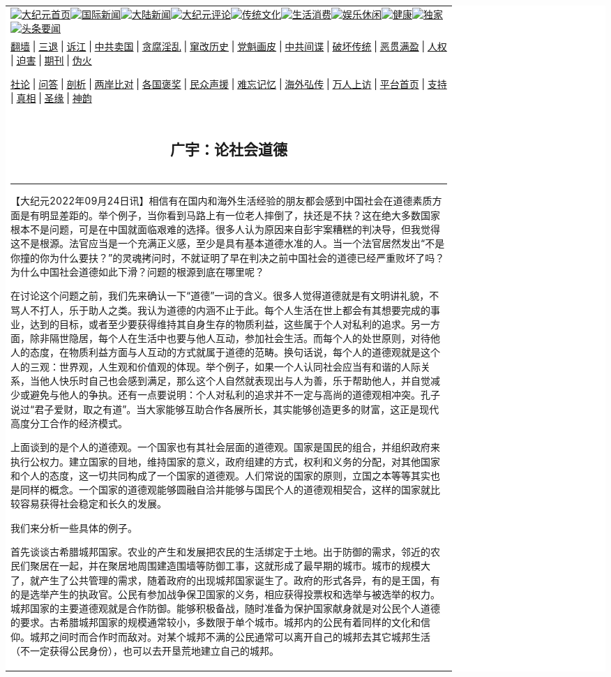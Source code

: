 <a name="1" id="1" target="_blank"></a><span id="1"></span>
<table align=center border="0"><tr><td colspan="2" VALIGN=TOP><a href="https://github.com/1992513/djy/blob/master/gb/nf1351518.md#1"><img src="https://raw.githubusercontent.com/1992513/www/master/t/djy/1.jpg" title="大纪元首页" alt="大纪元首页"></a><a href="https://github.com/1992513/djy/blob/master/gb/n24hr.md#1"><img src="https://raw.githubusercontent.com/1992513/www/master/t/djy/3.jpg" title="国际新闻" alt="国际新闻"></a><a href="https://github.com/1992513/djy/blob/master/gb/nsc413.md#1"><img src="https://raw.githubusercontent.com/1992513/www/master/t/djy/4.jpg" title="大陆新闻" alt="大陆新闻"></a><a href="https://github.com/1992513/djy/blob/master/gb/news392.md#1"><img src="https://raw.githubusercontent.com/1992513/www/master/t/djy/5.jpg" title="大纪元评论" alt="大纪元评论"></a><a href="https://github.com/1992513/djy/blob/master/gb/news2007.md#1"><img src="https://raw.githubusercontent.com/1992513/www/master/t/djy/6.jpg" title="传统文化" alt="传统文化"></a><a href="https://github.com/1992513/djy/blob/master/gb/news2008.md#1"><img src="https://raw.githubusercontent.com/1992513/www/master/t/djy/7.jpg" title="生活消费" alt="生活消费"></a><a href="https://github.com/1992513/djy/blob/master/gb/ncyule.md#1"><img src="https://raw.githubusercontent.com/1992513/www/master/t/djy/8.jpg" title="娱乐休闲" alt="娱乐休闲"></a><a href="https://github.com/1992513/djy/blob/master/gb/nsc1002.md#1"><img src="https://raw.githubusercontent.com/1992513/www/master/t/djy/9.jpg" title="健康" alt="健康"></a><a href="https://github.com/1992513/djy/blob/master/gb/nf6092.md#1"><img src="https://raw.githubusercontent.com/1992513/www/master/t/djy/10a.jpg" title="独家" alt="独家"></a><a href="https://github.com/1992513/djy/blob/master/gb/nf4514.md#1"><img src="https://raw.githubusercontent.com/1992513/www/master/t/djy/12a.jpg" title="头条要闻" alt="头条要闻"></a></td></tr>
<tr><td colspan="2" VALIGN=TOP><a target="_blank" href="https://github.com/1992513/www/blob/master/README.md?zsrh#1">翻墙</a> | <a target="_blank" href="https://github.com/1992513/djy/blob/master/gb/nf5657.md#1">三退</a> | <a target="_blank" href="https://github.com/1992513/djy/blob/master/gb/nf6124.md#1">诉江</a> | <a target="_blank" href="https://github.com/1992513/djy/blob/master/gb/nf1176117.md#1">中共卖国</a> | <a target="_blank" href="https://github.com/1992513/djy/blob/master/gb/nf5773.md#1">贪腐淫乱</a> | <a target="_blank" href="https://github.com/1992513/djy/blob/master/gb/nf1176115.md#1">窜改历史</a> | <a target="_blank" href="https://github.com/1992513/djy/blob/master/gb/nf1176107.md#1">党魁画皮</a> | <a target="_blank" href="https://github.com/1992513/djy/blob/master/gb/nf1320400.md#1">中共间谍</a> | <a target="_blank" href="https://github.com/1992513/djy/blob/master/gb/nf1176114.md#1">破坏传统</a> | <a target="_blank" href="https://github.com/1992513/ntdtv/blob/master/gb/prog447_1.md#1">恶贯满盈</a> | <a target="_blank" href="https://github.com/1992513/djy/blob/master/gb/ncid278.md#1">人权</a> | <a target="_blank" href="https://github.com/1992513/djy/blob/master/gb/nf1176111.md#1">迫害</a> | <a target="_blank" href="https://gitlab.com/szzdlab/mh-qikan/blob/master/README.md#1">期刊</a> | <a target="_blank" href="https://github.com/1992513/djy/blob/master/gb/nf5562.md#1">伪火</a></p><p><a target="_blank" href="https://github.com/1992513/djy/blob/master/gb/9p.md#1">社论</a> | <a target="_blank" href="https://github.com/1992513/djy/blob/master/gb/nf4378.md#1">问答</a> | <a target="_blank" href="https://github.com/1992513/djy/blob/master/gb/nf5792.md#1">剖析</a> | <a target="_blank" href="https://github.com/1992513/djy/blob/master/gb/nf5735.md#1">两岸比对</a> | <a target="_blank" href="https://github.com/1992513/djy/blob/master/gb/nf6119.md#1">各国褒奖</a> | <a target="_blank" href="https://github.com/1992513/djy/blob/master/gb/nf6120.md#1">民众声援</a> | <a target="_blank" href="https://github.com/1992513/djy/blob/master/gb/nf1188594.md#1">难忘记忆</a> | <a target="_blank" href="https://github.com/1992513/djy/blob/master/gb/nf3180.md#1">海外弘传</a> | <a target="_blank" href="https://github.com/1992513/djy/blob/master/gb/nf5410.md#1">万人上访</a> | <a target="_blank" href="https://github.com/1992513/www/blob/master/README.md?zsrh#1">平台首页</a> | <a target="_blank" href="https://github.com/1992513/djy/blob/master/gb/nf4386.md#1">支持</a> | <a target="_blank" href="https://github.com/1992513/djy/blob/master/gb/nf4389.md#1">真相</a> | <a target="_blank" href="https://github.com/1992513/djy/blob/master/gb/nf5790.md#1">圣缘</a> | <a target="_blank" href="https://github.com/1992513/djy/blob/master/gb/nf4786.md#1">神韵</a></td></tr>
<tr><td VALIGN=TOP width="626"><h2 align=center>广宇：论社会道德</h2>
<h6></h6>
<hr>
	<p>【大纪元2022年09月24日讯】相信有在国内和海外生活经验的朋友都会感到中国社会在道德素质方面是有明显差距的。举个例子，当你看到马路上有一位老人摔倒了，扶还是不扶？这在绝大多数国家根本不是问题，可是在中国就面临艰难的选择。很多人认为原因来自彭宇案糟糕的判决导，但我觉得这不是根源。法官应当是一个充满正义感，至少是具有基本道德水准的人。当一个法官居然发出“不是你撞的你为什么要扶？”的灵魂拷问时，不就证明了早在判决之前中国社会的道德已经严重败坏了吗？为什么中国社会道德如此下滑？问题的根源到底在哪里呢？</p>
<p>在讨论这个问题之前，我们先来确认一下“道德”一词的含义。很多人觉得道德就是有文明讲礼貌，不骂人不打人，乐于助人之类。我认为道德的内涵不止于此。每个人生活在世上都会有其想要完成的事业，达到的目标，或者至少要获得维持其自身生存的物质利益，这些属于个人对私利的追求。另一方面，除非隔世隐居，每个人在生活中也要与他人互动，参加社会生活。而每个人的处世原则，对待他人的态度，在物质利益方面与人互动的方式就属于道德的范畴。换句话说，每个人的道德观就是这个人的三观：世界观，人生观和价值观的体现。举个例子，如果一个人认同社会应当有和谐的人际关系，当他人快乐时自己也会感到满足，那么这个人自然就表现出与人为善，乐于帮助他人，并自觉减少或避免与他人的争执。还有一点要说明：个人对私利的追求并不一定与高尚的道德观相冲突。孔子说过“君子爱财，取之有道”。当大家能够互助合作各展所长，其实能够创造更多的财富，这正是现代高度分工合作的经济模式。</p>
<p>上面谈到的是个人的道德观。一个国家也有其社会层面的道德观。国家是国民的组合，并组织政府来执行公权力。建立国家的目地，维持国家的意义，政府组建的方式，权利和义务的分配，对其他国家和个人的态度，这一切共同构成了一个国家的道德观。人们常说的国家的原则，立国之本等等其实也是同样的概念。一个国家的道德观能够圆融自洽并能够与国民个人的道德观相契合，这样的国家就比较容易获得社会稳定和长久的发展。</p>
<p>我们来分析一些具体的例子。</p>
<p>首先谈谈古希腊城邦国家。农业的产生和发展把农民的生活绑定于土地。出于防御的需求，邻近的农民们聚居在一起，并在聚居地周围建造围墙等防御工事，这就形成了最早期的城市。城市的规模大了，就产生了公共管理的需求，随着政府的出现城邦国家诞生了。政府的形式各异，有的是王国，有的是选举产生的执政官。公民有参加战争保卫国家的义务，相应获得投票权和选举与被选举的权力。城邦国家的主要道德观就是合作防御。能够积极备战，随时准备为保护国家献身就是对公民个人道德的要求。古希腊城邦国家的规模通常较小，多数限于单个城市。城邦内的公民有着同样的文化和信仰。城邦之间时而合作时而敌对。对某个城邦不满的公民通常可以离开自己的城邦去其它城邦生活（不一定获得公民身份），也可以去开垦荒地建立自己的城邦。</p>